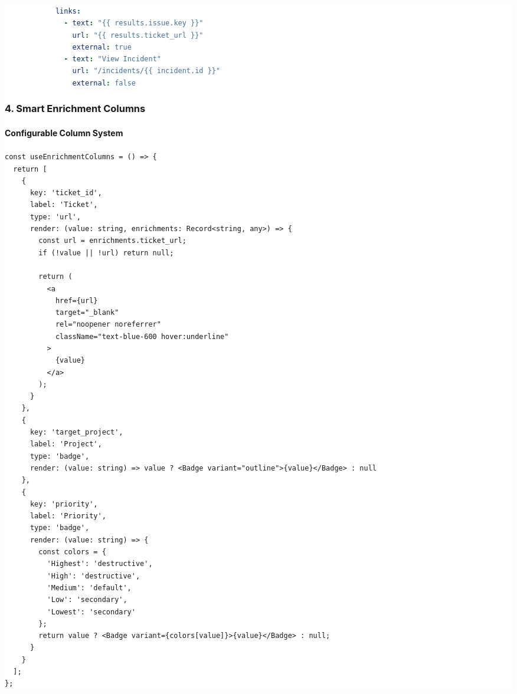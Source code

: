 ```yaml
            links:
              - text: "{{ results.issue.key }}"
                url: "{{ results.ticket_url }}"
                external: true
              - text: "View Incident"
                url: "/incidents/{{ incident.id }}"
                external: false
```

### 4. Smart Enrichment Columns

#### Configurable Column System
```tsx
const useEnrichmentColumns = () => {
  return [
    {
      key: 'ticket_id',
      label: 'Ticket',
      type: 'url',
      render: (value: string, enrichments: Record<string, any>) => {
        const url = enrichments.ticket_url;
        if (!value || !url) return null;
        
        return (
          <a 
            href={url} 
            target="_blank" 
            rel="noopener noreferrer"
            className="text-blue-600 hover:underline"
          >
            {value}
          </a>
        );
      }
    },
    {
      key: 'target_project',
      label: 'Project',
      type: 'badge',
      render: (value: string) => value ? <Badge variant="outline">{value}</Badge> : null
    },
    {
      key: 'priority',
      label: 'Priority',
      type: 'badge',
      render: (value: string) => {
        const colors = {
          'Highest': 'destructive',
          'High': 'destructive',
          'Medium': 'default', 
          'Low': 'secondary',
          'Lowest': 'secondary'
        };
        return value ? <Badge variant={colors[value]}>{value}</Badge> : null;
      }
    }
  ];
};
```
